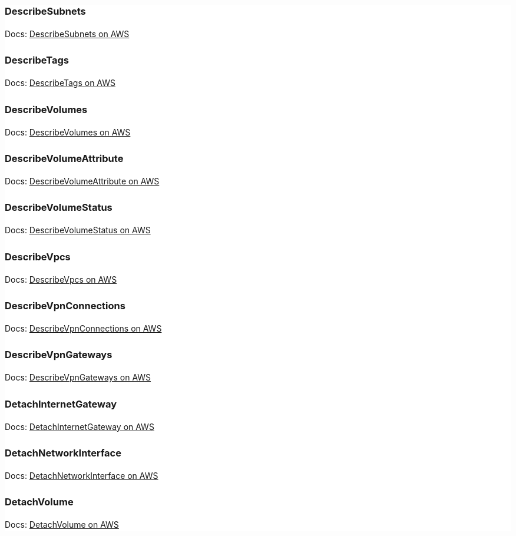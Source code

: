 ### DescribeSubnets ###

Docs: [DescribeSubnets on AWS](http://docs.amazonwebservices.com/AWSEC2/latest/APIReference/ApiReference-query-DescribeSubnets.html)

### DescribeTags ###

Docs: [DescribeTags on AWS](http://docs.amazonwebservices.com/AWSEC2/latest/APIReference/ApiReference-query-DescribeTags.html)

### DescribeVolumes ###

Docs: [DescribeVolumes on AWS](http://docs.amazonwebservices.com/AWSEC2/latest/APIReference/ApiReference-query-DescribeVolumes.html)

### DescribeVolumeAttribute ###

Docs: [DescribeVolumeAttribute on AWS](http://docs.amazonwebservices.com/AWSEC2/latest/APIReference/ApiReference-query-DescribeVolumeAttribute.html)

### DescribeVolumeStatus ###

Docs: [DescribeVolumeStatus on AWS](http://docs.amazonwebservices.com/AWSEC2/latest/APIReference/ApiReference-query-DescribeVolumeStatus.html)

### DescribeVpcs ###

Docs: [DescribeVpcs on AWS](http://docs.amazonwebservices.com/AWSEC2/latest/APIReference/ApiReference-query-DescribeVpcs.html)

### DescribeVpnConnections ###

Docs: [DescribeVpnConnections on AWS](http://docs.amazonwebservices.com/AWSEC2/latest/APIReference/ApiReference-query-DescribeVpnConnections.html)

### DescribeVpnGateways ###

Docs: [DescribeVpnGateways on AWS](http://docs.amazonwebservices.com/AWSEC2/latest/APIReference/ApiReference-query-DescribeVpnGateways.html)

### DetachInternetGateway ###

Docs: [DetachInternetGateway on AWS](http://docs.amazonwebservices.com/AWSEC2/latest/APIReference/ApiReference-query-DetachInternetGateway.html)

### DetachNetworkInterface ###

Docs: [DetachNetworkInterface on AWS](http://docs.amazonwebservices.com/AWSEC2/latest/APIReference/ApiReference-query-DetachNetworkInterface.html)

### DetachVolume ###

Docs: [DetachVolume on AWS](http://docs.amazonwebservices.com/AWSEC2/latest/APIReference/ApiReference-query-DetachVolume.html)
